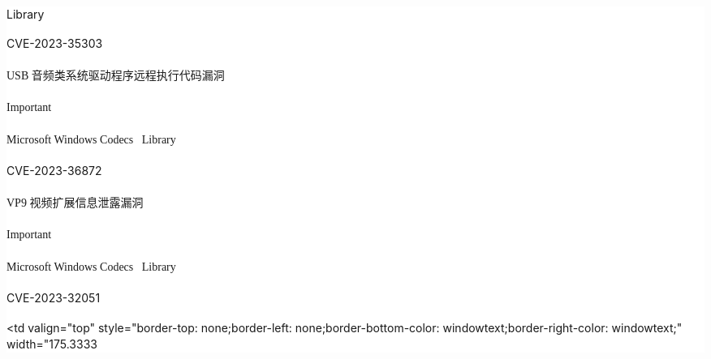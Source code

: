 Library</span></p></td><td valign="top" style="border-top: none;border-left: none;border-bottom-color: windowtext;border-right-color: windowtext;" width="115.33333333333334" height="41"><p style="text-align:left;line-height: 1.75em;"><span style="font-size: 14px;">CVE-2023-35303</span></p></td><td valign="top" style="border-top: none;border-left: none;border-bottom-color: windowtext;border-right-color: windowtext;" width="175.33333333333337" height="41"><p style="text-align:left;line-height: 1.75em;"><span style="font-size: 14px;font-family: 微软雅黑, &#34;Microsoft YaHei&#34;;">USB 音频类系统驱动程序远程执行代码漏洞</span></p></td><td valign="top" style="border-top: none;border-left: none;border-bottom-color: windowtext;border-right: 2px double windowtext;" height="41" width="91.33333333333331"><p style="text-align:left;line-height: 1.75em;"><span style="font-size: 14px;font-family: 微软雅黑, &#34;Microsoft YaHei&#34;;">Important</span></p></td></tr><tr style="height:41px;"><td valign="top" style="border-top: none;border-left: 2px double windowtext;border-bottom-color: windowtext;border-right-color: windowtext;" width="177" height="41"><p style="text-align:left;line-height: 1.75em;"><span style="font-size: 14px;font-family: 微软雅黑, &#34;Microsoft YaHei&#34;;">Microsoft Windows Codecs   Library</span></p></td><td valign="top" style="border-top: none;border-left: none;border-bottom-color: windowtext;border-right-color: windowtext;" width="115.33333333333334" height="41"><p style="text-align:left;line-height: 1.75em;"><span style="font-size: 14px;">CVE-2023-36872</span></p></td><td valign="top" style="border-top: none;border-left: none;border-bottom-color: windowtext;border-right-color: windowtext;" width="175.33333333333337" height="41"><p style="text-align:left;line-height: 1.75em;"><span style="font-size: 14px;font-family: 微软雅黑, &#34;Microsoft YaHei&#34;;">VP9 视频扩展信息泄露漏洞</span></p></td><td valign="top" style="border-top: none;border-left: none;border-bottom-color: windowtext;border-right: 2px double windowtext;" height="41" width="91.33333333333331"><p style="text-align:left;line-height: 1.75em;"><span style="font-size: 14px;font-family: 微软雅黑, &#34;Microsoft YaHei&#34;;">Important</span></p></td></tr><tr style="height:41px;"><td valign="top" style="border-top: none;border-left: 2px double windowtext;border-bottom-color: windowtext;border-right-color: windowtext;" width="177" height="41"><p style="text-align:left;line-height: 1.75em;"><span style="font-size: 14px;font-family: 微软雅黑, &#34;Microsoft YaHei&#34;;">Microsoft Windows Codecs   Library</span></p></td><td valign="top" style="border-top: none;border-left: none;border-bottom-color: windowtext;border-right-color: windowtext;" width="115.33333333333334" height="41"><p style="text-align:left;line-height: 1.75em;"><span style="font-size: 14px;">CVE-2023-32051</span></p></td><td valign="top" style="border-top: none;border-left: none;border-bottom-color: windowtext;border-right-color: windowtext;" width="175.3333
